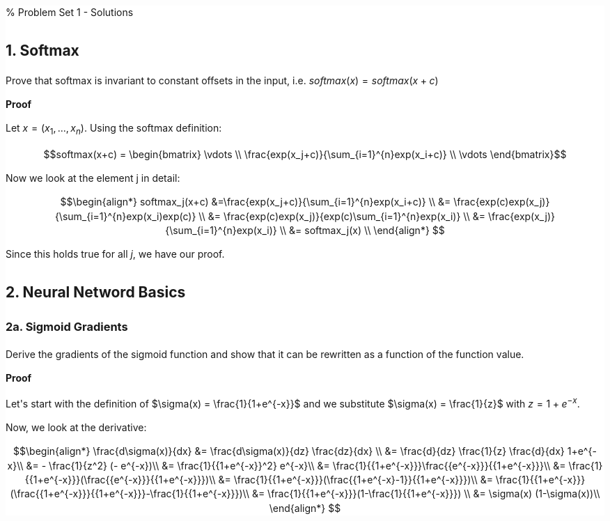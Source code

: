 % Problem Set 1 - Solutions

<script> setTimeout(function(){   window.location.reload(1);}, 5000); </script>



## 1. Softmax

Prove that softmax is invariant to constant offsets in the input, i.e. $softmax(x) = softmax(x+c)$

**Proof**

Let $x= (x_1, ..., x_n)$. Using the softmax definition:

$$softmax(x+c) = \begin{bmatrix} \vdots \\ \frac{exp(x_j+c)}{\sum_{i=1}^{n}exp(x_i+c)} \\ \vdots  \end{bmatrix}$$

Now we look at the element j in detail:

$$\begin{align*}
softmax_j(x+c)
&=\frac{exp(x_j+c)}{\sum_{i=1}^{n}exp(x_i+c)} \\
&= \frac{exp(c)exp(x_j)}{\sum_{i=1}^{n}exp(x_i)exp(c)} \\
&= \frac{exp(c)exp(x_j)}{exp(c)\sum_{i=1}^{n}exp(x_i)} \\
&= \frac{exp(x_j)}{\sum_{i=1}^{n}exp(x_i)} \\
&= softmax_j(x) \\
\end{align*}
$$

Since this holds true for all $j$, we have our proof.

## 2. Neural Netword Basics

### 2a. Sigmoid Gradients 

Derive the gradients of the sigmoid function and show that it can be rewritten as a function of the
function value.

**Proof**

Let's start with the definition of $\sigma(x) = \frac{1}{1+e^{-x}}$ and we substitute $\sigma(x) = \frac{1}{z}$ with $z=1+e^{-x}$.

Now, we look at the derivative:

$$\begin{align*}
\frac{d\sigma(x)}{dx} 
&= \frac{d\sigma(x)}{dz}  \frac{dz}{dx} \\
&= \frac{d}{dz} \frac{1}{z} \frac{d}{dx} 1+e^{-x}\\
&= - \frac{1}{z^2} (- e^{-x})\\
&= \frac{1}{{1+e^{-x}}^2}  e^{-x}\\
&= \frac{1}{{1+e^{-x}}}\frac{{e^{-x}}}{{1+e^{-x}}}\\
&= \frac{1}{{1+e^{-x}}}(\frac{{e^{-x}}}{{1+e^{-x}}})\\
&= \frac{1}{{1+e^{-x}}}(\frac{{1+e^{-x}-1}}{{1+e^{-x}}})\\
&= \frac{1}{{1+e^{-x}}}(\frac{{1+e^{-x}}}{{1+e^{-x}}}-\frac{1}{{1+e^{-x}}})\\
&= \frac{1}{{1+e^{-x}}}(1-\frac{1}{{1+e^{-x}}}) \\
&= \sigma(x) (1-\sigma(x))\\
\end{align*}
$$
